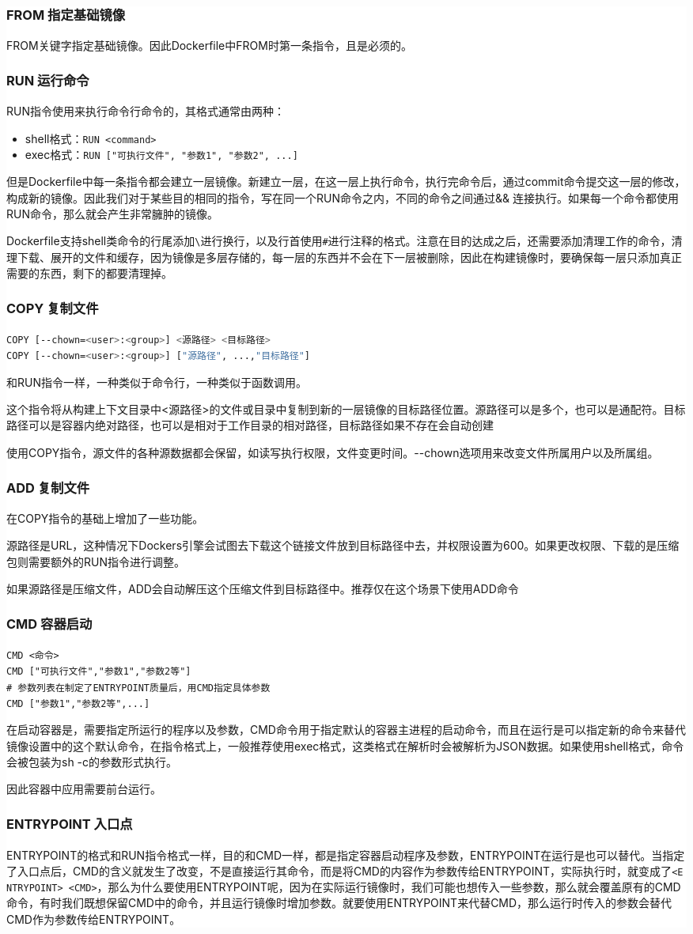 ### FROM 指定基础镜像

FROM关键字指定基础镜像。因此Dockerfile中FROM时第一条指令，且是必须的。

### RUN 运行命令

RUN指令使用来执行命令行命令的，其格式通常由两种：

* shell格式：`RUN <command>`
* exec格式：`RUN ["可执行文件", "参数1", "参数2", ...]`

但是Dockerfile中每一条指令都会建立一层镜像。新建立一层，在这一层上执行命令，执行完命令后，通过commit命令提交这一层的修改，构成新的镜像。因此我们对于某些目的相同的指令，写在同一个RUN命令之内，不同的命令之间通过&& 连接执行。如果每一个命令都使用RUN命令，那么就会产生非常臃肿的镜像。

Dockerfile支持shell类命令的行尾添加`\`进行换行，以及行首使用`#`进行注释的格式。注意在目的达成之后，还需要添加清理工作的命令，清理下载、展开的文件和缓存，因为镜像是多层存储的，每一层的东西并不会在下一层被删除，因此在构建镜像时，要确保每一层只添加真正需要的东西，剩下的都要清理掉。

### COPY 复制文件

```bash
COPY [--chown=<user>:<group>] <源路径> <目标路径>
COPY [--chown=<user>:<group>] ["源路径", ...,"目标路径"]
```

和RUN指令一样，一种类似于命令行，一种类似于函数调用。

这个指令将从构建上下文目录中<源路径>的文件或目录中复制到新的一层镜像的目标路径位置。源路径可以是多个，也可以是通配符。目标路径可以是容器内绝对路径，也可以是相对于工作目录的相对路径，目标路径如果不存在会自动创建

使用COPY指令，源文件的各种源数据都会保留，如读写执行权限，文件变更时间。--chown选项用来改变文件所属用户以及所属组。

### ADD 复制文件

在COPY指令的基础上增加了一些功能。

源路径是URL，这种情况下Dockers引擎会试图去下载这个链接文件放到目标路径中去，并权限设置为600。如果更改权限、下载的是压缩包则需要额外的RUN指令进行调整。

如果源路径是压缩文件，ADD会自动解压这个压缩文件到目标路径中。推荐仅在这个场景下使用ADD命令

### CMD 容器启动

```shell
CMD <命令>
CMD ["可执行文件","参数1","参数2等"]
# 参数列表在制定了ENTRYPOINT质量后，用CMD指定具体参数
CMD ["参数1","参数2等",...]
```

在启动容器是，需要指定所运行的程序以及参数，CMD命令用于指定默认的容器主进程的启动命令，而且在运行是可以指定新的命令来替代镜像设置中的这个默认命令，在指令格式上，一般推荐使用exec格式，这类格式在解析时会被解析为JSON数据。如果使用shell格式，命令会被包装为sh -c的参数形式执行。

因此容器中应用需要前台运行。

### ENTRYPOINT 入口点

ENTRYPOINT的格式和RUN指令格式一样，目的和CMD一样，都是指定容器启动程序及参数，ENTRYPOINT在运行是也可以替代。当指定了入口点后，CMD的含义就发生了改变，不是直接运行其命令，而是将CMD的内容作为参数传给ENTRYPOINT，实际执行时，就变成了`<ENTRYPOINT> <CMD>`，那么为什么要使用ENTRYPOINT呢，因为在实际运行镜像时，我们可能也想传入一些参数，那么就会覆盖原有的CMD命令，有时我们既想保留CMD中的命令，并且运行镜像时增加参数。就要使用ENTRYPOINT来代替CMD，那么运行时传入的参数会替代CMD作为参数传给ENTRYPOINT。

